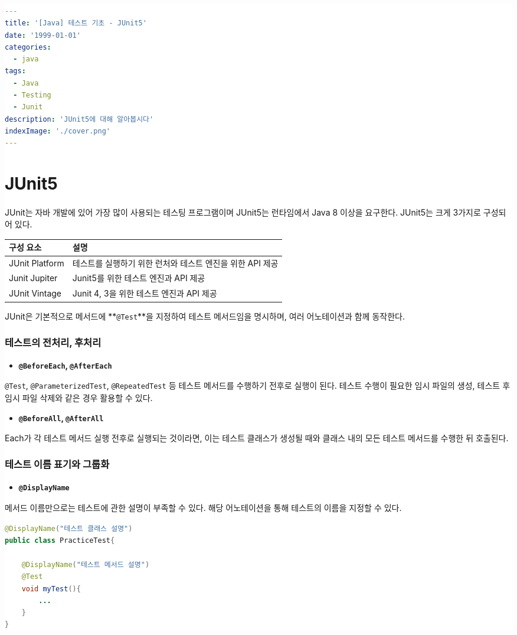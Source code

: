 ```yaml
---
title: '[Java] 테스트 기초 - JUnit5'
date: '1999-01-01'
categories:
  - java
tags:
  - Java
  - Testing
  - Junit
description: 'JUnit5에 대해 알아봅시다'
indexImage: './cover.png'
---
```


# JUnit5  

JUnit는 자바 개발에 있어 가장 많이 사용되는 테스팅 프로그램이며 JUnit5는 런타임에서 Java 8 이상을 요구한다. 
JUnit5는 크게 3가지로 구성되어 있다. 

|구성 요소|설명|
|:--|:--|
|JUnit Platform|테스트를 실행하기 위한 런처와 테스트 엔진을 위한 API 제공|
|Junit Jupiter|Junit5를 위한 테스트 엔진과 API 제공|
|JUnit Vintage|Junit 4, 3을 위한 테스트 엔진과 API 제공|


JUnit은 기본적으로 메서드에 **```@Test```**을 지정하여 테스트 메서드임을 명시하며, 여러 어노테이션과 함께 동작한다.


### 테스트의 전처리, 후처리

- **```@BeforeEach```, ```@AfterEach```**  

```@Test```, ```@ParameterizedTest```, ```@RepeatedTest``` 등 테스트 메서드를 수행하기 전후로 실행이 된다. 
테스트 수행이 필요한 임시 파일의 생성, 테스트 후 임시 파일 삭제와 같은 경우 활용할 수 있다. 

- **```@BeforeAll```, ```@AfterAll```**  

Each가 각 테스트 메서드 실행 전후로 실행되는 것이라면, 이는 테스트 클래스가 생성될 때와 클래스 내의 모든 테스트 메서드를 수행한 뒤 호출된다. 


### 테스트 이름 표기와 그룹화  

- **```@DisplayName```**  

메서드 이름만으로는 테스트에 관한 설명이 부족할 수 있다. 해당 어노테이션을 통해 테스트의 이름을 지정할 수 있다. 

``` java
@DisplayName("테스트 클래스 설명")
public class PracticeTest{

	@DisplayName("테스트 메서드 설명")
	@Test
	void myTest(){
		...
	}
}
```
